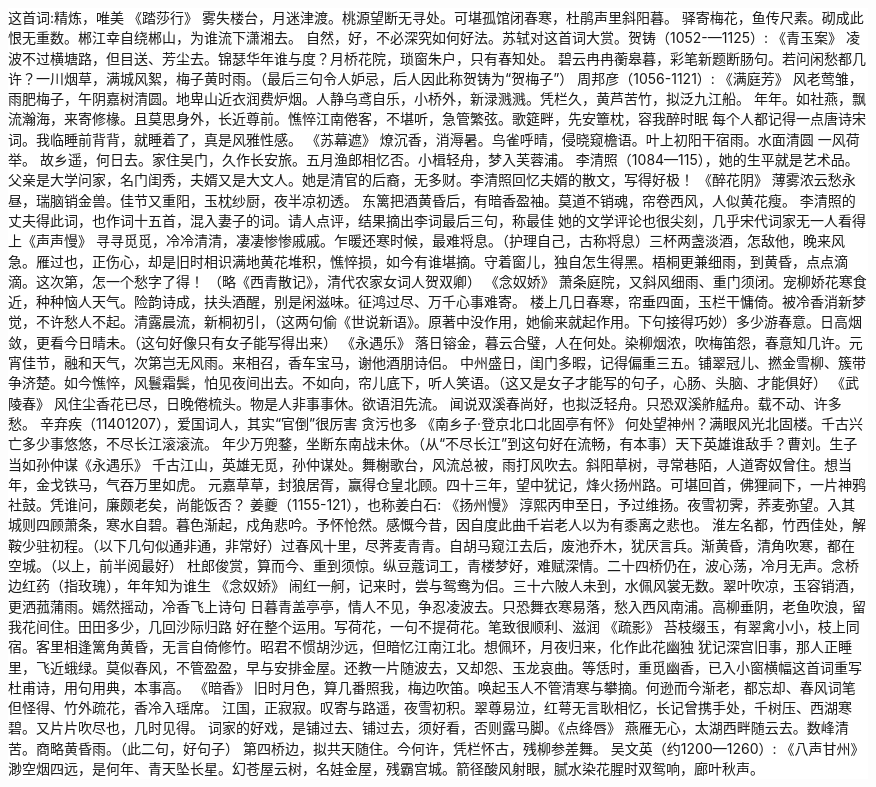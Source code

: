 这首词:精炼，唯美
《踏莎行》
雾失楼台，月迷津渡。桃源望断无寻处。可堪孤馆闭春寒，杜鹃声里斜阳暮。
驿寄梅花，鱼传尺素。砌成此恨无重数。郴江幸自绕郴山，为谁流下潇湘去。
自然，好，不必深究如何好法。苏轼对这首词大赏。贺铸（1052-—1125）:
《青玉案》
凌波不过横塘路，但目送、芳尘去。锦瑟华年谁与度？月桥花院，琐窗朱户，只有春知处。
碧云冉冉蘅皋暮，彩笔新题断肠句。若问闲愁都几许？一川烟草，满城风絮，梅子黄时雨。（最后三句令人妒忌，后人因此称贺铸为“贺梅子”）
周邦彦（1056-1121）:
《满庭芳》
风老莺雏，雨肥梅子，午阴嘉树清圆。地卑山近衣润费炉烟。人静乌鸢自乐，小桥外，新渌溅溅。凭栏久，黄芦苦竹，拟泛九江船。
年年。如社燕，飘流瀚海，来寄修椽。且莫思身外，长近尊前。憔悴江南倦客，不堪听，急管繁弦。歌筵畔，先安簟枕，容我醉时眠
每个人都记得一点唐诗宋词。我临睡前背背，就睡着了，真是风雅性感。
《苏幕遮》
燎沉香，消溽暑。鸟雀呼晴，侵晓窥檐语。叶上初阳干宿雨。水面清圆
一风荷举。
故乡遥，何日去。家住吴门，久作长安旅。五月渔郎相忆否。小楫轻舟，梦入芙蓉浦。
李清照（1084—115），她的生平就是艺术品。父亲是大学问家，名门闺秀，夫婿又是大文人。她是清官的后裔，无多财。李清照回忆夫婿的散文，写得好极！
《醉花阴》
薄雾浓云愁永昼，瑞脑销金兽。佳节又重阳，玉枕纱厨，夜半凉初透。
东篱把酒黄昏后，有暗香盈袖。莫道不销魂，帘卷西风，人似黄花瘦。
李清照的丈夫得此词，也作词十五首，混入妻子的词。请人点评，结果摘出李词最后三句，称最佳
她的文学评论也很尖刻，几乎宋代词家无一人看得上《声声慢》
寻寻觅觅，冷冷清清，凄凄惨惨戚戚。乍暖还寒时候，最难将息。（护理自己，古称将息）三杯两盏淡酒，怎敌他，晚来风急。雁过也，正伤心，却是旧时相识满地黄花堆积，憔悴损，如今有谁堪摘。守着窗儿，独自怎生得黑。梧桐更兼细雨，到黄昏，点点滴滴。这次第，怎一个愁字了得！
（略《西青散记》，清代农家女词人贺双卿）
《念奴娇》
萧条庭院，又斜风细雨、重门须闭。宠柳娇花寒食近，种种恼人天气。险韵诗成，扶头酒醒，别是闲滋味。征鸿过尽、万千心事难寄。
楼上几日春寒，帘垂四面，玉栏干慵倚。被冷香消新梦觉，不许愁人不起。清露晨流，新桐初引，（这两句偷《世说新语》。原著中没作用，她偷来就起作用。下句接得巧妙）多少游春意。日高烟敛，更看今日晴未。（这句好像只有女子能写得出来）
《永遇乐》
落日镕金，暮云合璧，人在何处。染柳烟浓，吹梅笛怨，春意知几许。元宵佳节，融和天气，次第岂无风雨。来相召，香车宝马，谢他酒朋诗侣。
中州盛日，闺门多暇，记得偏重三五。铺翠冠儿、撚金雪柳、簇带争济楚。如今憔悴，风鬟霜鬓，怕见夜间出去。不如向，帘儿底下，听人笑语。（这又是女子才能写的句子，心肠、头脑、才能俱好）
《武陵春》
风住尘香花已尽，日晚倦梳头。物是人非事事休。欲语泪先流。
闻说双溪春尚好，也拟泛轻舟。只恐双溪舴艋舟。载不动、许多愁。
辛弃疾（11401207），爱国词人，其实“官倒”很厉害
贪污也多
《南乡子·登京北口北固亭有怀》
何处望神州？满眼风光北固楼。千古兴亡多少事悠悠，不尽长江滚滚流。
年少万兜鍪，坐断东南战未休。（从“不尽长江”到这句好在流畅，有本事）天下英雄谁敌手？曹刘。生子当如孙仲谋《永遇乐》
千古江山，英雄无觅，孙仲谋处。舞榭歌台，风流总被，雨打风吹去。斜阳草树，寻常巷陌，人道寄奴曾住。想当年，金戈铁马，气吞万里如虎。
元嘉草草，封狼居胥，赢得仓皇北顾。四十三年，望中犹记，烽火扬州路。可堪回首，佛狸祠下，一片神鸦社鼓。凭谁问，廉颇老矣，尚能饭否？
姜夔（1155-121），也称姜白石:
《扬州慢》
淳熙丙申至日，予过维扬。夜雪初霁，荞麦弥望。入其城则四顾萧条，寒水自碧。暮色渐起，戍角悲吟。予怀怆然。感慨今昔，因自度此曲千岩老人以为有黍离之悲也。
淮左名都，竹西佳处，解鞍少驻初程。（以下几句似通非通，非常好）过春风十里，尽荠麦青青。自胡马窥江去后，废池乔木，犹厌言兵。渐黄昏，清角吹寒，都在空城。（以上，前半阅最好）
杜郎俊赏，算而今、重到须惊。纵豆蔻词工，青楼梦好，难赋深情。二十四桥仍在，波心荡，冷月无声。念桥边红药（指玫瑰），年年知为谁生
《念奴娇》
闹红一舸，记来时，尝与鸳鸯为侣。三十六陂人未到，水佩风裳无数。翠叶吹凉，玉容销酒，更洒菰蒲雨。嫣然摇动，冷香飞上诗句
日暮青盖亭亭，情人不见，争忍凌波去。只恐舞衣寒易落，愁入西风南浦。高柳垂阴，老鱼吹浪，留我花间住。田田多少，几回沙际归路
好在整个运用。写荷花，一句不提荷花。笔致很顺利、滋润
《疏影》
苔枝缀玉，有翠禽小小，枝上同宿。客里相逢篱角黄昏，无言自倚修竹。昭君不惯胡沙远，但暗忆江南江北。想佩环，月夜归来，化作此花幽独
犹记深宫旧事，那人正睡里，飞近蛾绿。莫似春风，不管盈盈，早与安排金屋。还教一片随波去，又却怨、玉龙哀曲。等恁时，重觅幽香，已入小窗横幅这首词重写杜甫诗，用句用典，本事高。
《暗香》
旧时月色，算几番照我，梅边吹笛。唤起玉人不管清寒与攀摘。何逊而今渐老，都忘却、春风词笔但怪得、竹外疏花，香冷入瑶席。
江国，正寂寂。叹寄与路遥，夜雪初积。翠尊易泣，红萼无言耿相忆，长记曾携手处，千树压、西湖寒碧。又片片吹尽也，几时见得。
词家的好戏，是铺过去、铺过去，须好看，否则露马脚。《点绛唇》
燕雁无心，太湖西畔随云去。数峰清苦。商略黄昏雨。（此二句，好句子）
第四桥边，拟共天随住。今何许，凭栏怀古，残柳参差舞。
吴文英（约1200—1260）:
《八声甘州》
渺空烟四远，是何年、青天坠长星。幻苍屋云树，名娃金屋，残霸宫城。箭径酸风射眼，腻水染花腥时双鸳响，廊叶秋声。